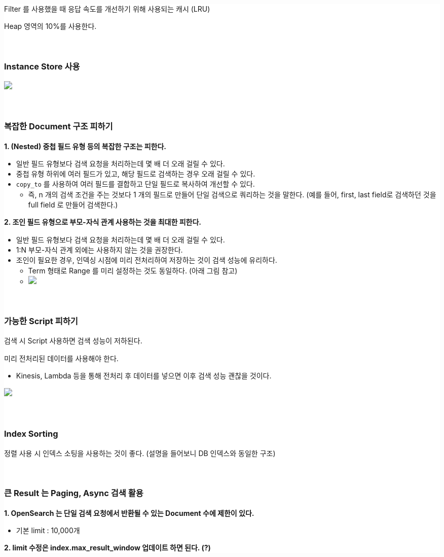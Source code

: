 Filter 를 사용했을 때 응답 속도를 개선하기 위해 사용되는 캐시 (LRU)

Heap 영역의 10%를 사용한다.

<br>

### Instance Store 사용

![](../images/[AWS]%20OpenSearch%20Deep%20Dive%20-%20내부구조,%20성능최적화%20그리고%20스케일링_50.png)

<br>

### 복잡한 Document 구조 피하기

**1. (Nested) 중첩 필드 유형 등의 복잡한 구조는 피한다.**

- 일반 필드 유형보다 검색 요청을 처리하는데 몇 배 더 오래 걸릴 수 있다.
- 중첩 유형 하위에 여러 필드가 있고, 해당 필드로 검색하는 경우 오래 걸릴 수 있다.
- `copy_to` 를 사용하여 여러 필드를 결합하고 단일 필드로 복사하여 개선할 수 있다.
  - 즉, n 개의 검색 조건을 주는 것보다 1 개의 필드로 만들어 단일 검색으로 쿼리하는 것을 말한다. (예를 들어, first, last field로 검색하던 것을 full field 로 만들어 검색한다.)

**2. 조인 필드 유형으로 부모-자식 관계 사용하는 것을 최대한 피한다.**

- 일반 필드 유형보다 검색 요청을 처리하는데 몇 배 더 오래 걸릴 수 있다.
- 1:N 부모-자식 관계 외에는 사용하지 않는 것을 권장한다.
- 조인이 필요한 경우, 인덱싱 시점에 미리 전처리하여 저장하는 것이 검색 성능에 유리하다.
    - Term 형태로 Range 를 미리 설정하는 것도 동일하다. (아래 그림 참고)
  - ![](../images/[AWS]%20OpenSearch%20Deep%20Dive%20-%20내부구조,%20성능최적화%20그리고%20스케일링_24.png)

<br>

### 가능한 Script 피하기

검색 시 Script 사용하면 검색 성능이 저하된다.

미리 전처리된 데이터를 사용해야 한다.
- Kinesis, Lambda 등을 통해 전처리 후 데이터를 넣으면 이후 검색 성능 괜찮을 것이다.

![](../images/[AWS]%20OpenSearch%20Deep%20Dive%20-%20내부구조,%20성능최적화%20그리고%20스케일링_47.png)


<br>

### Index Sorting

정렬 사용 시 인덱스 소팅을 사용하는 것이 좋다. (설명을 들어보니 DB 인덱스와 동일한 구조)

<br>

### 큰 Result 는 Paging, Async 검색 활용

**1. OpenSearch 는 단일 검색 요청에서 반환될 수 있는 Document 수에 제한이 있다.** 

- 기본 limit : 10,000개

**2. limit 수정은 index.max_result_window 업데이트 하면 된다. (?)**

